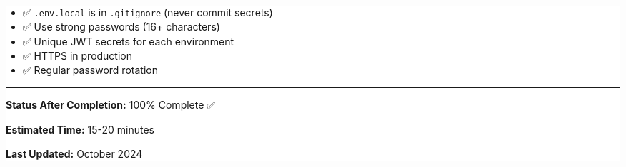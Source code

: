 - ✅ `.env.local` is in `.gitignore` (never commit secrets)
- ✅ Use strong passwords (16+ characters)
- ✅ Unique JWT secrets for each environment
- ✅ HTTPS in production
- ✅ Regular password rotation

---

**Status After Completion:** 100% Complete ✅

**Estimated Time:** 15-20 minutes

**Last Updated:** October 2024
